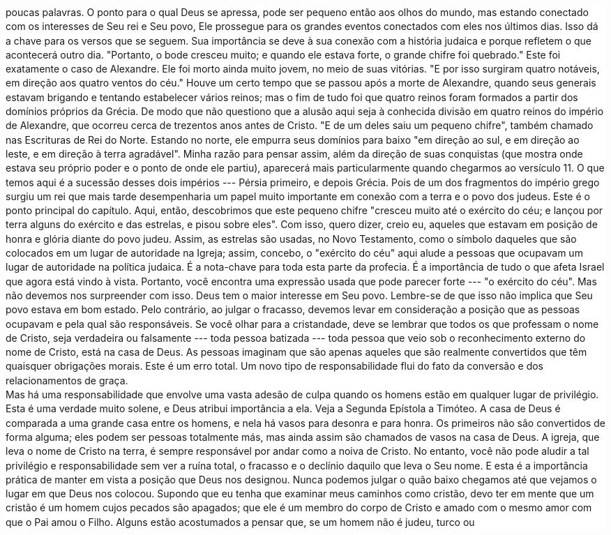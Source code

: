 poucas palavras. O ponto para o qual Deus se apressa, pode ser pequeno
então aos olhos do mundo, mas estando conectado com os interesses de Seu
rei e Seu povo, Ele prossegue para os grandes eventos conectados com
eles nos últimos dias. Isso dá a chave para os versos que se seguem. Sua
importância se deve à sua conexão com a história judaica e porque
refletem o que acontecerá outro dia. \"Portanto, o bode cresceu muito; e
quando ele estava forte, o grande chifre foi quebrado.\" Este foi
exatamente o caso de Alexandre. Ele foi morto ainda muito jovem, no meio
de suas vitórias. \"E por isso surgiram quatro notáveis, em direção aos
quatro ventos do céu.\" Houve um certo tempo que se passou após a morte
de Alexandre, quando seus generais estavam brigando e tentando
estabelecer vários reinos; mas o fim de tudo foi que quatro reinos foram
formados a partir dos domínios próprios da Grécia. De modo que não
questiono que a alusão aqui seja à conhecida divisão em quatro reinos do
império de Alexandre, que ocorreu cerca de trezentos anos antes de
Cristo. \"E de um deles saiu um pequeno chifre\", também chamado nas
Escrituras de Rei do Norte. Estando no norte, ele empurra seus domínios
para baixo \"em direção ao sul, e em direção ao leste, e em direção à
terra agradável\". Minha razão para pensar assim, além da direção de
suas conquistas (que mostra onde estava seu próprio poder e o ponto de
onde ele partiu), aparecerá mais particularmente quando chegarmos ao
versículo 11. O que temos aqui é a sucessão desses dois impérios ---
Pérsia primeiro, e depois Grécia. Pois de um dos fragmentos do império
grego surgiu um rei que mais tarde desempenharia um papel muito
importante em conexão com a terra e o povo dos judeus. Este é o ponto
principal do capítulo. Aqui, então, descobrimos que este pequeno chifre
\"cresceu muito até o exército do céu; e lançou por terra alguns do
exército e das estrelas, e pisou sobre eles\". Com isso, quero dizer,
creio eu, aqueles que estavam em posição de honra e glória diante do
povo judeu. Assim, as estrelas são usadas, no Novo Testamento, como o
símbolo daqueles que são colocados em um lugar de autoridade na Igreja;
assim, concebo, o \"exército do céu\" aqui alude a pessoas que ocupavam
um lugar de autoridade na política judaica. É a nota-chave para toda
esta parte da profecia. É a importância de tudo o que afeta Israel que
agora está vindo à vista. Portanto, você encontra uma expressão usada
que pode parecer forte --- \"o exército do céu\". Mas não devemos nos
surpreender com isso. Deus tem o maior interesse em Seu povo. Lembre-se
de que isso não implica que Seu povo estava em bom estado. Pelo
contrário, ao julgar o fracasso, devemos levar em consideração a posição
que as pessoas ocupavam e pela qual são responsáveis. Se você olhar para
a cristandade, deve se lembrar que todos os que professam o nome de
Cristo, seja verdadeira ou falsamente --- toda pessoa batizada --- toda
pessoa que veio sob o reconhecimento externo do nome de Cristo, está na
casa de Deus. As pessoas imaginam que são apenas aqueles que são
realmente convertidos que têm quaisquer obrigações morais. Este é um
erro total. Um novo tipo de responsabilidade flui do fato da conversão e
dos relacionamentos de graça.\
Mas há uma responsabilidade que envolve uma vasta adesão de culpa quando
os homens estão em qualquer lugar de privilégio. Esta é uma verdade
muito solene, e Deus atribui importância a ela. Veja a Segunda Epístola
a Timóteo. A casa de Deus é comparada a uma grande casa entre os homens,
e nela há vasos para desonra e para honra. Os primeiros não são
convertidos de forma alguma; eles podem ser pessoas totalmente más, mas
ainda assim são chamados de vasos na casa de Deus. A igreja, que leva o
nome de Cristo na terra, é sempre responsável por andar como a noiva de
Cristo. No entanto, você não pode aludir a tal privilégio e
responsabilidade sem ver a ruína total, o fracasso e o declínio daquilo
que leva o Seu nome. E esta é a importância prática de manter em vista a
posição que Deus nos designou. Nunca podemos julgar o quão baixo
chegamos até que vejamos o lugar em que Deus nos colocou. Supondo que eu
tenha que examinar meus caminhos como cristão, devo ter em mente que um
cristão é um homem cujos pecados são apagados; que ele é um membro do
corpo de Cristo e amado com o mesmo amor com que o Pai amou o Filho.
Alguns estão acostumados a pensar que, se um homem não é judeu, turco ou